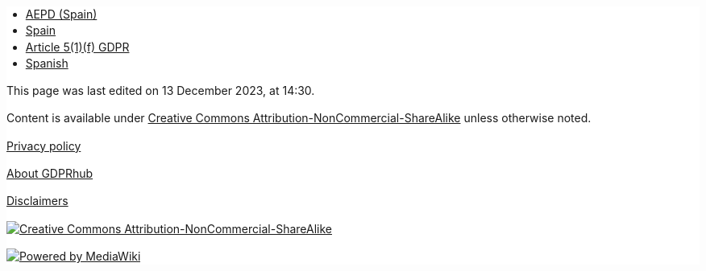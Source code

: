 *   [AEPD (Spain)](/index.php?title=Category:AEPD_\(Spain\) "Category:AEPD (Spain)")
*   [Spain](/index.php?title=Category:Spain "Category:Spain")
*   [Article 5(1)(f) GDPR](/index.php?title=Category:Article_5\(1\)\(f\)_GDPR "Category:Article 5(1)(f) GDPR")
*   [Spanish](/index.php?title=Category:Spanish "Category:Spanish")

This page was last edited on 13 December 2023, at 14:30.

Content is available under [Creative Commons Attribution-NonCommercial-ShareAlike](https://creativecommons.org/licenses/by-nc-sa/4.0/) unless otherwise noted.

[Privacy policy](/index.php?title=GDPRhub:Privacy_policy)

[About GDPRhub](/index.php?title=GDPRhub:About)

[Disclaimers](/index.php?title=GDPRhub:General_disclaimer)

[![Creative Commons Attribution-NonCommercial-ShareAlike](/resources/assets/licenses/cc-by-nc-sa.png)](https://creativecommons.org/licenses/by-nc-sa/4.0/)

[![Powered by MediaWiki](/resources/assets/poweredby_mediawiki_88x31.png)](https://www.mediawiki.org/)
